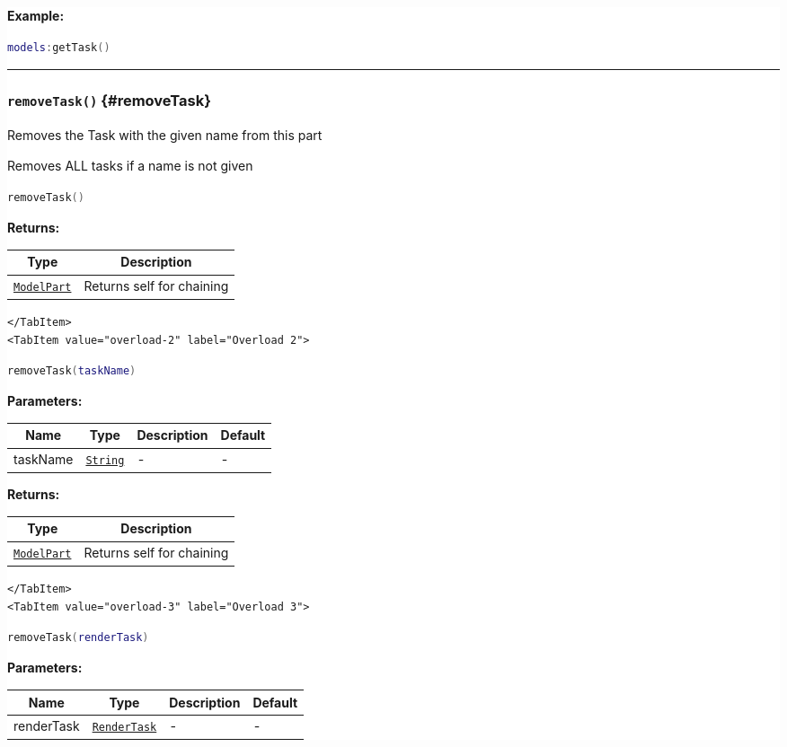 </Tabs>

**Example:**

```lua
models:getTask()
```

---

### <code>removeTask()</code> \{#removeTask}

Removes the Task with the given name from this part

Removes ALL tasks if a name is not given

<Tabs>
    <TabItem value="overload-1" label="Overload 1">

```lua
removeTask()
```

**Returns:**

| Type                                      | Description               |
| ----------------------------------------- | ------------------------- |
| <code>[ModelPart](/globals/Models)</code> | Returns self for chaining |

    </TabItem>
    <TabItem value="overload-2" label="Overload 2">

```lua
removeTask(taskName)
```

**Parameters:**

| Name     | Type                                            | Description | Default |
| -------- | ----------------------------------------------- | ----------- | ------- |
| taskName | <code>[String](/tutorials/types/Strings)</code> | -           | -       |

**Returns:**

| Type                                      | Description               |
| ----------------------------------------- | ------------------------- |
| <code>[ModelPart](/globals/Models)</code> | Returns self for chaining |

    </TabItem>
    <TabItem value="overload-3" label="Overload 3">

```lua
removeTask(renderTask)
```

**Parameters:**

| Name       | Type                                                  | Description | Default |
| ---------- | ----------------------------------------------------- | ----------- | ------- |
| renderTask | <code>[RenderTask](/globals/Models/RenderTask)</code> | -           | -       |
